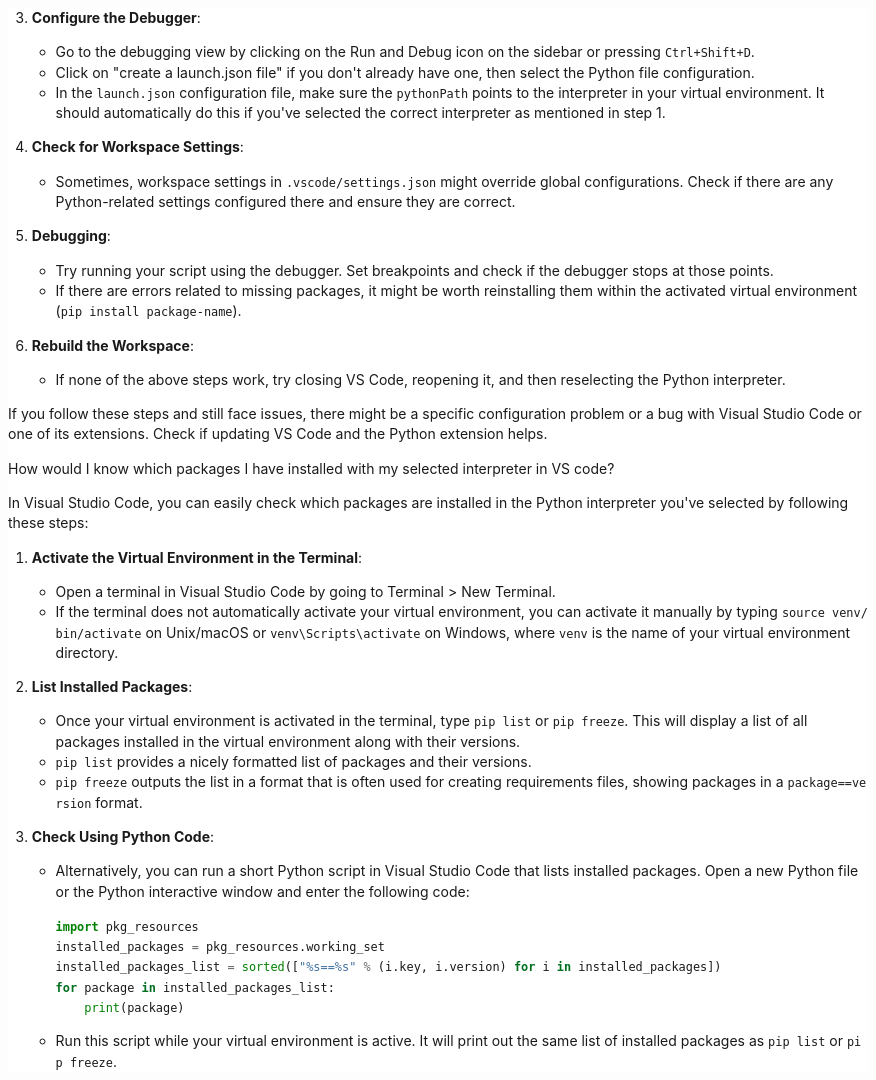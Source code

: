 3. **Configure the Debugger**:
   - Go to the debugging view by clicking on the Run and Debug icon on the sidebar or pressing `Ctrl+Shift+D`.
   - Click on "create a launch.json file" if you don't already have one, then select the Python file configuration.
   - In the `launch.json` configuration file, make sure the `pythonPath` points to the interpreter in your virtual environment. It should automatically do this if you've selected the correct interpreter as mentioned in step 1.

4. **Check for Workspace Settings**:
   - Sometimes, workspace settings in `.vscode/settings.json` might override global configurations. Check if there are any Python-related settings configured there and ensure they are correct.

5. **Debugging**:
   - Try running your script using the debugger. Set breakpoints and check if the debugger stops at those points.
   - If there are errors related to missing packages, it might be worth reinstalling them within the activated virtual environment (`pip install package-name`).

6. **Rebuild the Workspace**: 
   - If none of the above steps work, try closing VS Code, reopening it, and then reselecting the Python interpreter.

If you follow these steps and still face issues, there might be a specific configuration problem or a bug with Visual Studio Code or one of its extensions. Check if updating VS Code and the Python extension helps.



How would I know which packages I have installed with my selected interpreter in VS code?


In Visual Studio Code, you can easily check which packages are installed in the Python interpreter you've selected by following these steps:

1. **Activate the Virtual Environment in the Terminal**:
   - Open a terminal in Visual Studio Code by going to Terminal > New Terminal.
   - If the terminal does not automatically activate your virtual environment, you can activate it manually by typing `source venv/bin/activate` on Unix/macOS or `venv\Scripts\activate` on Windows, where `venv` is the name of your virtual environment directory.

2. **List Installed Packages**:
   - Once your virtual environment is activated in the terminal, type `pip list` or `pip freeze`. This will display a list of all packages installed in the virtual environment along with their versions.
   - `pip list` provides a nicely formatted list of packages and their versions.
   - `pip freeze` outputs the list in a format that is often used for creating requirements files, showing packages in a `package==version` format.

3. **Check Using Python Code**:
   - Alternatively, you can run a short Python script in Visual Studio Code that lists installed packages. Open a new Python file or the Python interactive window and enter the following code:
     ```python
     import pkg_resources
     installed_packages = pkg_resources.working_set
     installed_packages_list = sorted(["%s==%s" % (i.key, i.version) for i in installed_packages])
     for package in installed_packages_list:
         print(package)
     ```
   - Run this script while your virtual environment is active. It will print out the same list of installed packages as `pip list` or `pip freeze`.
